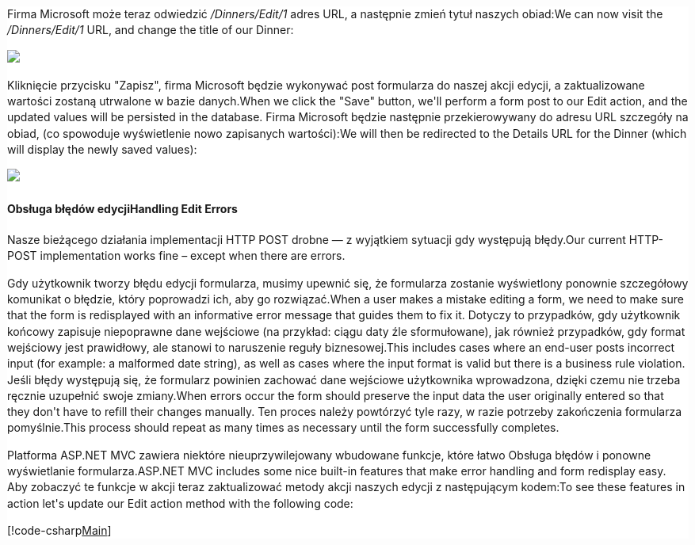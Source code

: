 <span data-ttu-id="8015a-210">Firma Microsoft może teraz odwiedzić */Dinners/Edit/1* adres URL, a następnie zmień tytuł naszych obiad:</span><span class="sxs-lookup"><span data-stu-id="8015a-210">We can now visit the */Dinners/Edit/1* URL, and change the title of our Dinner:</span></span>

![](provide-crud-create-read-update-delete-data-form-entry-support/_static/image7.png)

<span data-ttu-id="8015a-211">Kliknięcie przycisku "Zapisz", firma Microsoft będzie wykonywać post formularza do naszej akcji edycji, a zaktualizowane wartości zostaną utrwalone w bazie danych.</span><span class="sxs-lookup"><span data-stu-id="8015a-211">When we click the "Save" button, we'll perform a form post to our Edit action, and the updated values will be persisted in the database.</span></span> <span data-ttu-id="8015a-212">Firma Microsoft będzie następnie przekierowywany do adresu URL szczegóły na obiad, (co spowoduje wyświetlenie nowo zapisanych wartości):</span><span class="sxs-lookup"><span data-stu-id="8015a-212">We will then be redirected to the Details URL for the Dinner (which will display the newly saved values):</span></span>

![](provide-crud-create-read-update-delete-data-form-entry-support/_static/image8.png)

#### <a name="handling-edit-errors"></a><span data-ttu-id="8015a-213">Obsługa błędów edycji</span><span class="sxs-lookup"><span data-stu-id="8015a-213">Handling Edit Errors</span></span>

<span data-ttu-id="8015a-214">Nasze bieżącego działania implementacji HTTP POST drobne — z wyjątkiem sytuacji gdy występują błędy.</span><span class="sxs-lookup"><span data-stu-id="8015a-214">Our current HTTP-POST implementation works fine – except when there are errors.</span></span>

<span data-ttu-id="8015a-215">Gdy użytkownik tworzy błędu edycji formularza, musimy upewnić się, że formularza zostanie wyświetlony ponownie szczegółowy komunikat o błędzie, który poprowadzi ich, aby go rozwiązać.</span><span class="sxs-lookup"><span data-stu-id="8015a-215">When a user makes a mistake editing a form, we need to make sure that the form is redisplayed with an informative error message that guides them to fix it.</span></span> <span data-ttu-id="8015a-216">Dotyczy to przypadków, gdy użytkownik końcowy zapisuje niepoprawne dane wejściowe (na przykład: ciągu daty źle sformułowane), jak również przypadków, gdy format wejściowy jest prawidłowy, ale stanowi to naruszenie reguły biznesowej.</span><span class="sxs-lookup"><span data-stu-id="8015a-216">This includes cases where an end-user posts incorrect input (for example: a malformed date string), as well as cases where the input format is valid but there is a business rule violation.</span></span> <span data-ttu-id="8015a-217">Jeśli błędy występują się, że formularz powinien zachować dane wejściowe użytkownika wprowadzona, dzięki czemu nie trzeba ręcznie uzupełnić swoje zmiany.</span><span class="sxs-lookup"><span data-stu-id="8015a-217">When errors occur the form should preserve the input data the user originally entered so that they don't have to refill their changes manually.</span></span> <span data-ttu-id="8015a-218">Ten proces należy powtórzyć tyle razy, w razie potrzeby zakończenia formularza pomyślnie.</span><span class="sxs-lookup"><span data-stu-id="8015a-218">This process should repeat as many times as necessary until the form successfully completes.</span></span>

<span data-ttu-id="8015a-219">Platforma ASP.NET MVC zawiera niektóre nieuprzywilejowany wbudowane funkcje, które łatwo Obsługa błędów i ponowne wyświetlanie formularza.</span><span class="sxs-lookup"><span data-stu-id="8015a-219">ASP.NET MVC includes some nice built-in features that make error handling and form redisplay easy.</span></span> <span data-ttu-id="8015a-220">Aby zobaczyć te funkcje w akcji teraz zaktualizować metody akcji naszych edycji z następującym kodem:</span><span class="sxs-lookup"><span data-stu-id="8015a-220">To see these features in action let's update our Edit action method with the following code:</span></span>

[!code-csharp[Main](provide-crud-create-read-update-delete-data-form-entry-support/samples/sample12.cs)]

